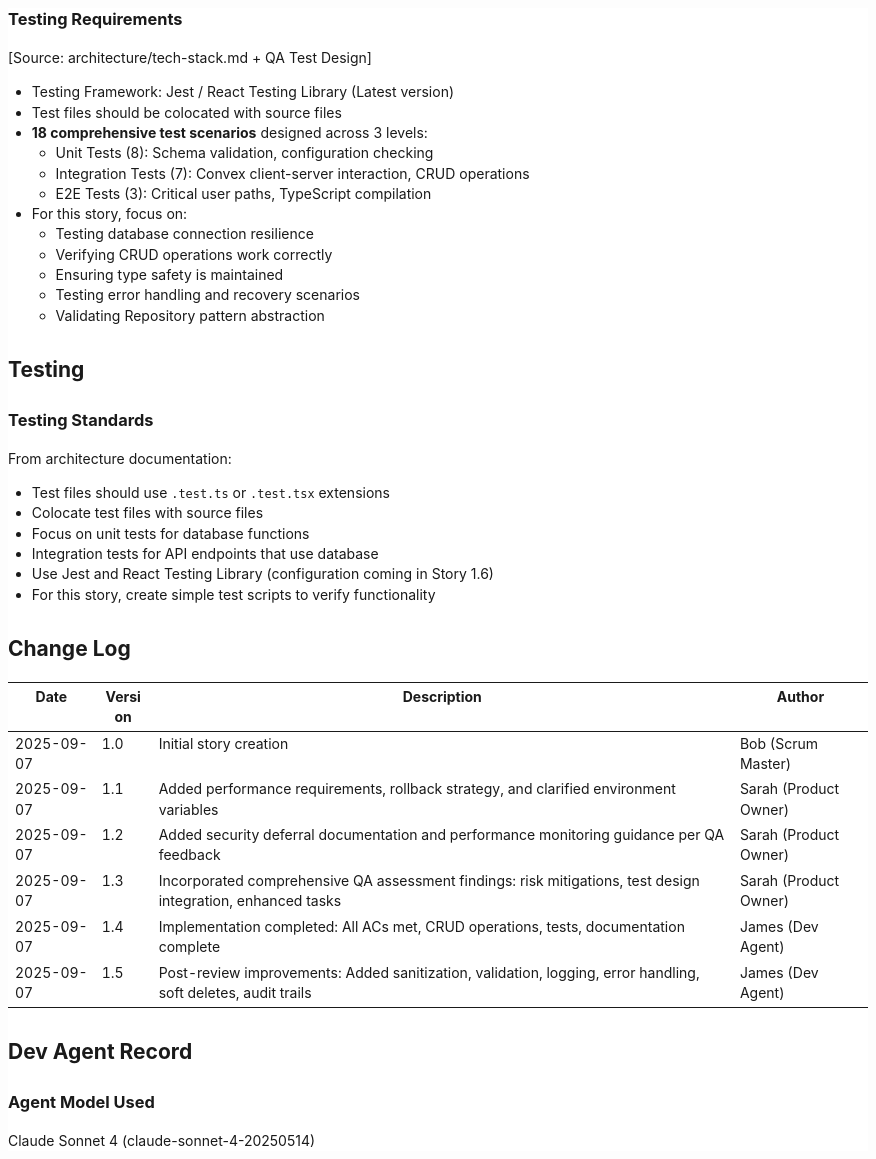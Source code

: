 ### Testing Requirements

[Source: architecture/tech-stack.md + QA Test Design]

- Testing Framework: Jest / React Testing Library (Latest version)
- Test files should be colocated with source files
- **18 comprehensive test scenarios** designed across 3 levels:
  - Unit Tests (8): Schema validation, configuration checking
  - Integration Tests (7): Convex client-server interaction, CRUD operations
  - E2E Tests (3): Critical user paths, TypeScript compilation
- For this story, focus on:
  - Testing database connection resilience
  - Verifying CRUD operations work correctly
  - Ensuring type safety is maintained
  - Testing error handling and recovery scenarios
  - Validating Repository pattern abstraction

## Testing

### Testing Standards

From architecture documentation:

- Test files should use `.test.ts` or `.test.tsx` extensions
- Colocate test files with source files
- Focus on unit tests for database functions
- Integration tests for API endpoints that use database
- Use Jest and React Testing Library (configuration coming in Story 1.6)
- For this story, create simple test scripts to verify functionality

## Change Log

| Date       | Version | Description                                                                                                   | Author                |
| ---------- | ------- | ------------------------------------------------------------------------------------------------------------- | --------------------- |
| 2025-09-07 | 1.0     | Initial story creation                                                                                        | Bob (Scrum Master)    |
| 2025-09-07 | 1.1     | Added performance requirements, rollback strategy, and clarified environment variables                        | Sarah (Product Owner) |
| 2025-09-07 | 1.2     | Added security deferral documentation and performance monitoring guidance per QA feedback                     | Sarah (Product Owner) |
| 2025-09-07 | 1.3     | Incorporated comprehensive QA assessment findings: risk mitigations, test design integration, enhanced tasks  | Sarah (Product Owner) |
| 2025-09-07 | 1.4     | Implementation completed: All ACs met, CRUD operations, tests, documentation complete                         | James (Dev Agent)     |
| 2025-09-07 | 1.5     | Post-review improvements: Added sanitization, validation, logging, error handling, soft deletes, audit trails | James (Dev Agent)     |

## Dev Agent Record

### Agent Model Used

Claude Sonnet 4 (claude-sonnet-4-20250514)
